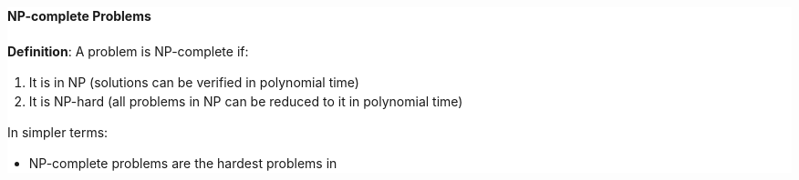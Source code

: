 #### NP-complete Problems

**Definition**: A problem is NP-complete if:
1. It is in NP (solutions can be verified in polynomial time)
2. It is NP-hard (all problems in NP can be reduced to it in polynomial time)

In simpler terms:
- NP-complete problems are the hardest problems in
